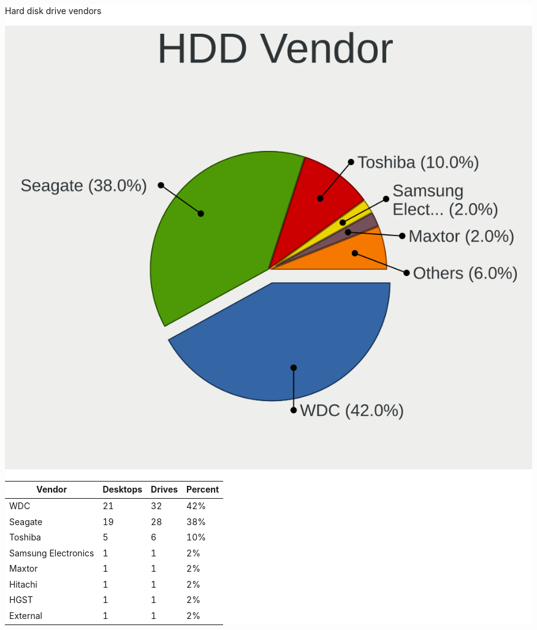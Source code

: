 Hard disk drive vendors

![HDD Vendor](./images/pie_chart/drive_hdd_vendor.svg)


| Vendor              | Desktops | Drives | Percent |
|---------------------|----------|--------|---------|
| WDC                 | 21       | 32     | 42%     |
| Seagate             | 19       | 28     | 38%     |
| Toshiba             | 5        | 6      | 10%     |
| Samsung Electronics | 1        | 1      | 2%      |
| Maxtor              | 1        | 1      | 2%      |
| Hitachi             | 1        | 1      | 2%      |
| HGST                | 1        | 1      | 2%      |
| External            | 1        | 1      | 2%      |
